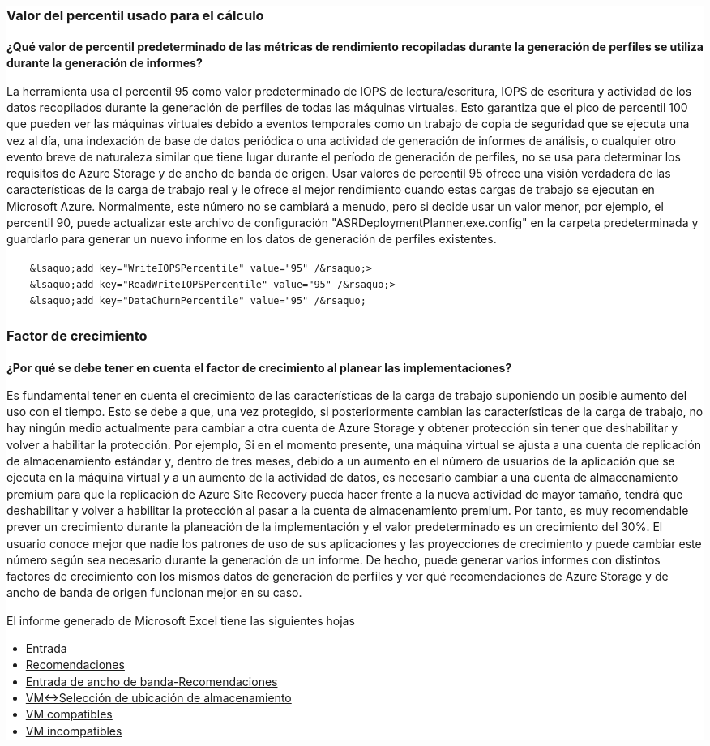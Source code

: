 ### <a name="percentile-value-used-for-the-calculation"></a>Valor del percentil usado para el cálculo
**¿Qué valor de percentil predeterminado de las métricas de rendimiento recopiladas durante la generación de perfiles se utiliza durante la generación de informes?**

La herramienta usa el percentil 95 como valor predeterminado de IOPS de lectura/escritura, IOPS de escritura y actividad de los datos recopilados durante la generación de perfiles de todas las máquinas virtuales. Esto garantiza que el pico de percentil 100 que pueden ver las máquinas virtuales debido a eventos temporales como un trabajo de copia de seguridad que se ejecuta una vez al día, una indexación de base de datos periódica o una actividad de generación de informes de análisis, o cualquier otro evento breve de naturaleza similar que tiene lugar durante el período de generación de perfiles, no se usa para determinar los requisitos de Azure Storage y de ancho de banda de origen. Usar valores de percentil 95 ofrece una visión verdadera de las características de la carga de trabajo real y le ofrece el mejor rendimiento cuando estas cargas de trabajo se ejecutan en Microsoft Azure. Normalmente, este número no se cambiará a menudo, pero si decide usar un valor menor, por ejemplo, el percentil 90, puede actualizar este archivo de configuración "ASRDeploymentPlanner.exe.config" en la carpeta predeterminada y guardarlo para generar un nuevo informe en los datos de generación de perfiles existentes.

        &lsaquo;add key="WriteIOPSPercentile" value="95" /&rsaquo;>      
        &lsaquo;add key="ReadWriteIOPSPercentile" value="95" /&rsaquo;>      
        &lsaquo;add key="DataChurnPercentile" value="95" /&rsaquo;

### <a name="growth-factor"></a>Factor de crecimiento
**¿Por qué se debe tener en cuenta el factor de crecimiento al planear las implementaciones?**

Es fundamental tener en cuenta el crecimiento de las características de la carga de trabajo suponiendo un posible aumento del uso con el tiempo. Esto se debe a que, una vez protegido, si posteriormente cambian las características de la carga de trabajo, no hay ningún medio actualmente para cambiar a otra cuenta de Azure Storage y obtener protección sin tener que deshabilitar y volver a habilitar la protección. Por ejemplo, Si en el momento presente, una máquina virtual se ajusta a una cuenta de replicación de almacenamiento estándar y, dentro de tres meses, debido a un aumento en el número de usuarios de la aplicación que se ejecuta en la máquina virtual y a un aumento de la actividad de datos, es necesario cambiar a una cuenta de almacenamiento premium para que la replicación de Azure Site Recovery pueda hacer frente a la nueva actividad de mayor tamaño, tendrá que deshabilitar y volver a habilitar la protección al pasar a la cuenta de almacenamiento premium. Por tanto, es muy recomendable prever un crecimiento durante la planeación de la implementación y el valor predeterminado es un crecimiento del 30%. El usuario conoce mejor que nadie los patrones de uso de sus aplicaciones y las proyecciones de crecimiento y puede cambiar este número según sea necesario durante la generación de un informe. De hecho, puede generar varios informes con distintos factores de crecimiento con los mismos datos de generación de perfiles y ver qué recomendaciones de Azure Storage y de ancho de banda de origen funcionan mejor en su caso.

El informe generado de Microsoft Excel tiene las siguientes hojas

* [Entrada](site-recovery-deployment-planner.md#input)
* [Recomendaciones](site-recovery-deployment-planner.md#recommendations-with-desired-rpo-as-input)
* [Entrada de ancho de banda-Recomendaciones](site-recovery-deployment-planner.md#recommendations-with-available-bandwidth-as-input)
* [VM<->Selección de ubicación de almacenamiento](site-recovery-deployment-planner.md#vm-storage-placement)
* [VM compatibles](site-recovery-deployment-planner.md#compatible-vms)
* [VM incompatibles](site-recovery-deployment-planner.md#incompatible-vms)
